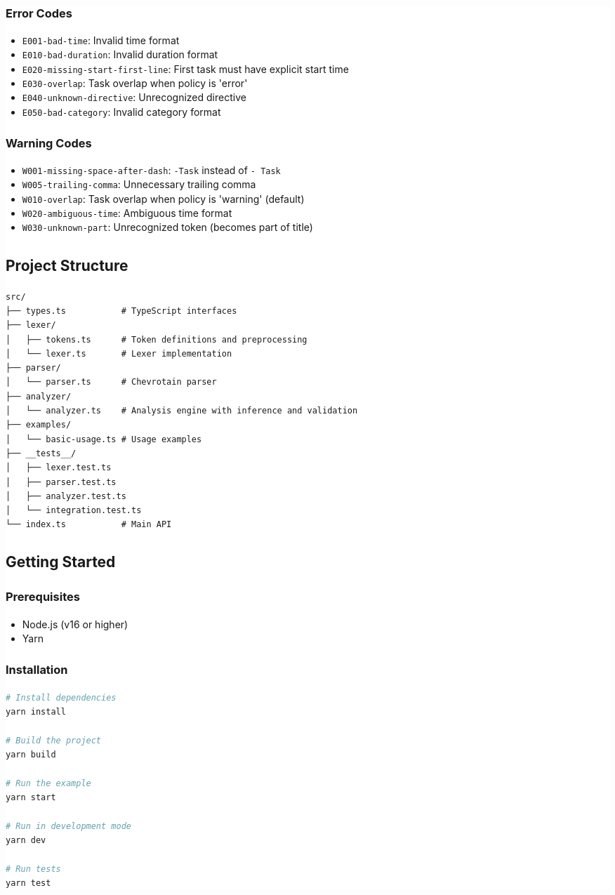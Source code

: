 ### Error Codes

- `E001-bad-time`: Invalid time format
- `E010-bad-duration`: Invalid duration format  
- `E020-missing-start-first-line`: First task must have explicit start time
- `E030-overlap`: Task overlap when policy is 'error'
- `E040-unknown-directive`: Unrecognized directive
- `E050-bad-category`: Invalid category format

### Warning Codes

- `W001-missing-space-after-dash`: `-Task` instead of `- Task`
- `W005-trailing-comma`: Unnecessary trailing comma
- `W010-overlap`: Task overlap when policy is 'warning' (default)
- `W020-ambiguous-time`: Ambiguous time format
- `W030-unknown-part`: Unrecognized token (becomes part of title)

## Project Structure

```
src/
├── types.ts           # TypeScript interfaces
├── lexer/
│   ├── tokens.ts      # Token definitions and preprocessing
│   └── lexer.ts       # Lexer implementation
├── parser/
│   └── parser.ts      # Chevrotain parser
├── analyzer/
│   └── analyzer.ts    # Analysis engine with inference and validation
├── examples/
│   └── basic-usage.ts # Usage examples
├── __tests__/
│   ├── lexer.test.ts
│   ├── parser.test.ts
│   ├── analyzer.test.ts
│   └── integration.test.ts
└── index.ts           # Main API
```

## Getting Started

### Prerequisites

- Node.js (v16 or higher)
- Yarn

### Installation

```bash
# Install dependencies
yarn install

# Build the project
yarn build

# Run the example
yarn start

# Run in development mode
yarn dev

# Run tests
yarn test

```